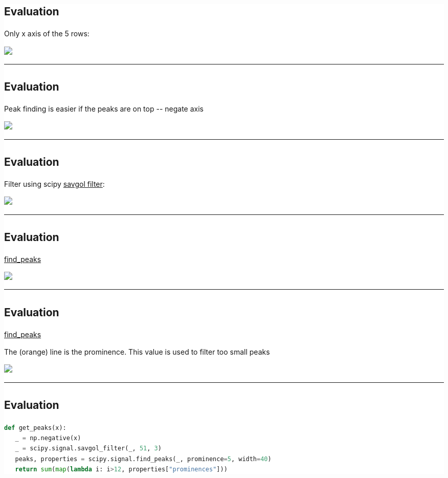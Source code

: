 ## Evaluation

Only x axis of the 5 rows:

<img src="https://madflex.de/images/rowing_5x.png" height="400px" align="top">


---

## Evaluation

Peak finding is easier if the peaks are on top -- negate axis

<img src="https://madflex.de/images/rowing_5x_neg.png" height="400px" align="top">


---

## Evaluation

Filter using scipy [savgol filter](https://docs.scipy.org/doc/scipy-1.4.1/reference/generated/scipy.signal.savgol_filter.html):

<img src="https://madflex.de/images/rowing_5x_neg_savgol.png" height="400px" align="top">

---

## Evaluation

[find_peaks](https://docs.scipy.org/doc/scipy-1.4.1/reference/generated/scipy.signal.find_peaks.html)

<img src="https://madflex.de/images/rowing_5.png" height="400px" align="top">

---

## Evaluation

[find_peaks](https://docs.scipy.org/doc/scipy-1.4.1/reference/generated/scipy.signal.find_peaks.html)

The (orange) line is the prominence. This value is used to filter too small peaks

<img src="https://madflex.de/images/rowing_5.png" height="400px" align="top">

---

## Evaluation

```python
def get_peaks(x):
   _ = np.negative(x)
   _ = scipy.signal.savgol_filter(_, 51, 3)
   peaks, properties = scipy.signal.find_peaks(_, prominence=5, width=40)
   return sum(map(lambda i: i>12, properties["prominences"]))
```
